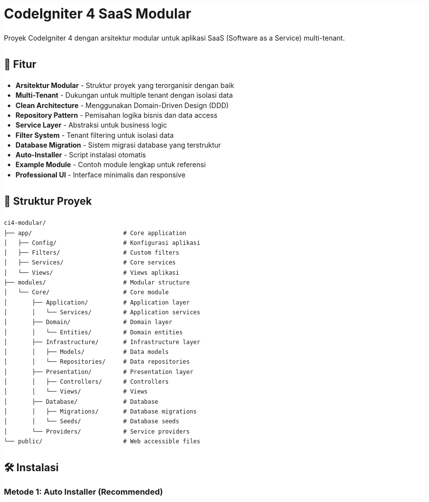 # CodeIgniter 4 SaaS Modular

Proyek CodeIgniter 4 dengan arsitektur modular untuk aplikasi SaaS (Software as a Service) multi-tenant.

## 🚀 Fitur

- **Arsitektur Modular** - Struktur proyek yang terorganisir dengan baik
- **Multi-Tenant** - Dukungan untuk multiple tenant dengan isolasi data
- **Clean Architecture** - Menggunakan Domain-Driven Design (DDD)
- **Repository Pattern** - Pemisahan logika bisnis dan data access
- **Service Layer** - Abstraksi untuk business logic
- **Filter System** - Tenant filtering untuk isolasi data
- **Database Migration** - Sistem migrasi database yang terstruktur
- **Auto-Installer** - Script instalasi otomatis
- **Example Module** - Contoh module lengkap untuk referensi
- **Professional UI** - Interface minimalis dan responsive

## 📁 Struktur Proyek

```
ci4-modular/
├── app/                          # Core application
│   ├── Config/                   # Konfigurasi aplikasi
│   ├── Filters/                  # Custom filters
│   ├── Services/                 # Core services
│   └── Views/                    # Views aplikasi
├── modules/                      # Modular structure
│   └── Core/                     # Core module
│       ├── Application/          # Application layer
│       │   └── Services/         # Application services
│       ├── Domain/               # Domain layer
│       │   └── Entities/         # Domain entities
│       ├── Infrastructure/       # Infrastructure layer
│       │   ├── Models/           # Data models
│       │   └── Repositories/     # Data repositories
│       ├── Presentation/         # Presentation layer
│       │   ├── Controllers/      # Controllers
│       │   └── Views/            # Views
│       ├── Database/             # Database
│       │   ├── Migrations/       # Database migrations
│       │   └── Seeds/            # Database seeds
│       └── Providers/            # Service providers
└── public/                       # Web accessible files
```

## 🛠️ Instalasi

### Metode 1: Auto Installer (Recommended)

